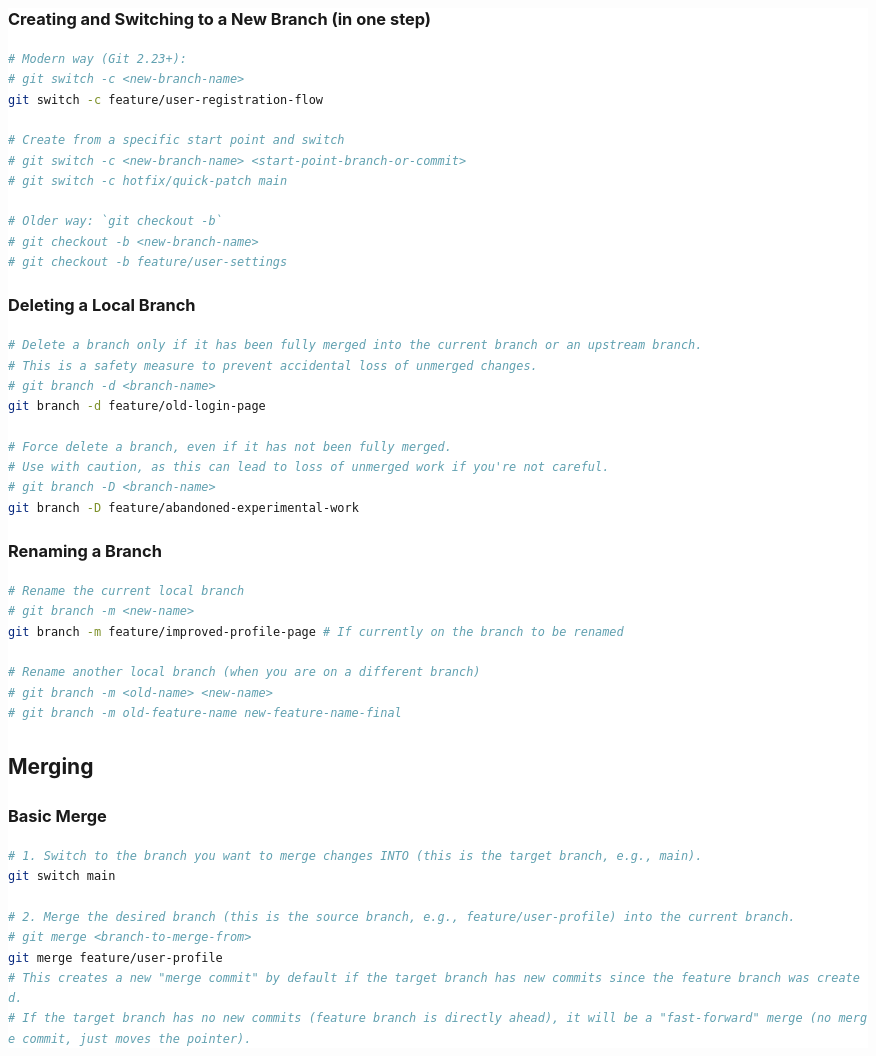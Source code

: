 ### Creating and Switching to a New Branch (in one step)
```bash
# Modern way (Git 2.23+):
# git switch -c <new-branch-name>
git switch -c feature/user-registration-flow

# Create from a specific start point and switch
# git switch -c <new-branch-name> <start-point-branch-or-commit>
# git switch -c hotfix/quick-patch main

# Older way: `git checkout -b`
# git checkout -b <new-branch-name>
# git checkout -b feature/user-settings
```

### Deleting a Local Branch
```bash
# Delete a branch only if it has been fully merged into the current branch or an upstream branch.
# This is a safety measure to prevent accidental loss of unmerged changes.
# git branch -d <branch-name>
git branch -d feature/old-login-page

# Force delete a branch, even if it has not been fully merged.
# Use with caution, as this can lead to loss of unmerged work if you're not careful.
# git branch -D <branch-name>
git branch -D feature/abandoned-experimental-work
```

### Renaming a Branch
```bash
# Rename the current local branch
# git branch -m <new-name>
git branch -m feature/improved-profile-page # If currently on the branch to be renamed

# Rename another local branch (when you are on a different branch)
# git branch -m <old-name> <new-name>
# git branch -m old-feature-name new-feature-name-final
```

## Merging


### Basic Merge
```bash
# 1. Switch to the branch you want to merge changes INTO (this is the target branch, e.g., main).
git switch main

# 2. Merge the desired branch (this is the source branch, e.g., feature/user-profile) into the current branch.
# git merge <branch-to-merge-from>
git merge feature/user-profile
# This creates a new "merge commit" by default if the target branch has new commits since the feature branch was created.
# If the target branch has no new commits (feature branch is directly ahead), it will be a "fast-forward" merge (no merge commit, just moves the pointer).
```
